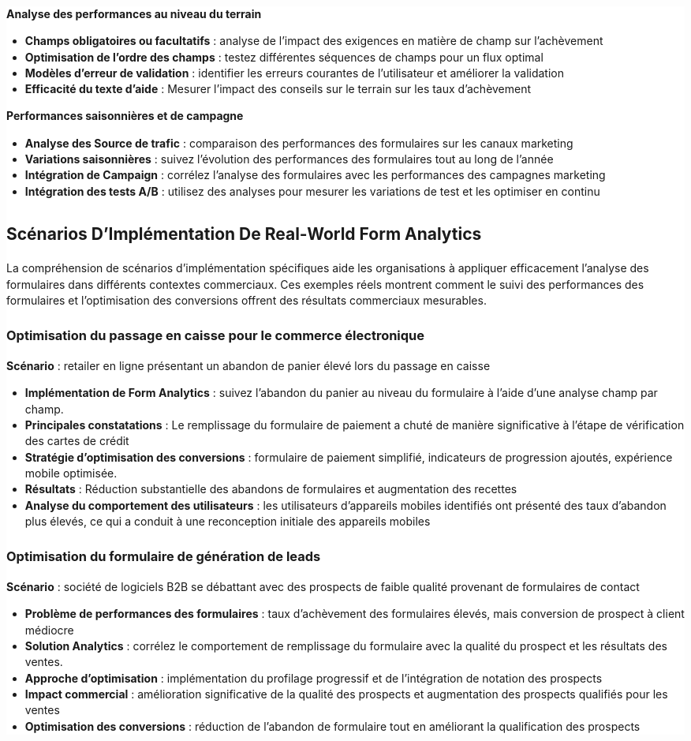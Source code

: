**Analyse des performances au niveau du terrain**

- **Champs obligatoires ou facultatifs** : analyse de l’impact des exigences en matière de champ sur l’achèvement
- **Optimisation de l’ordre des champs** : testez différentes séquences de champs pour un flux optimal
- **Modèles d’erreur de validation** : identifier les erreurs courantes de l’utilisateur et améliorer la validation
- **Efficacité du texte d’aide** : Mesurer l’impact des conseils sur le terrain sur les taux d’achèvement

**Performances saisonnières et de campagne**

- **Analyse des Source de trafic** : comparaison des performances des formulaires sur les canaux marketing
- **Variations saisonnières** : suivez l’évolution des performances des formulaires tout au long de l’année
- **Intégration de Campaign** : corrélez l’analyse des formulaires avec les performances des campagnes marketing
- **Intégration des tests A/B** : utilisez des analyses pour mesurer les variations de test et les optimiser en continu

## Scénarios D’Implémentation De Real-World Form Analytics

La compréhension de scénarios d’implémentation spécifiques aide les organisations à appliquer efficacement l’analyse des formulaires dans différents contextes commerciaux. Ces exemples réels montrent comment le suivi des performances des formulaires et l’optimisation des conversions offrent des résultats commerciaux mesurables.

### Optimisation du passage en caisse pour le commerce électronique

**Scénario** : retailer en ligne présentant un abandon de panier élevé lors du passage en caisse

- **Implémentation de Form Analytics** : suivez l’abandon du panier au niveau du formulaire à l’aide d’une analyse champ par champ.
- **Principales constatations** : Le remplissage du formulaire de paiement a chuté de manière significative à l’étape de vérification des cartes de crédit
- **Stratégie d’optimisation des conversions** : formulaire de paiement simplifié, indicateurs de progression ajoutés, expérience mobile optimisée.
- **Résultats** : Réduction substantielle des abandons de formulaires et augmentation des recettes
- **Analyse du comportement des utilisateurs** : les utilisateurs d’appareils mobiles identifiés ont présenté des taux d’abandon plus élevés, ce qui a conduit à une reconception initiale des appareils mobiles

### Optimisation du formulaire de génération de leads

**Scénario** : société de logiciels B2B se débattant avec des prospects de faible qualité provenant de formulaires de contact

- **Problème de performances des formulaires** : taux d’achèvement des formulaires élevés, mais conversion de prospect à client médiocre
- **Solution Analytics** : corrélez le comportement de remplissage du formulaire avec la qualité du prospect et les résultats des ventes.
- **Approche d’optimisation** : implémentation du profilage progressif et de l’intégration de notation des prospects
- **Impact commercial** : amélioration significative de la qualité des prospects et augmentation des prospects qualifiés pour les ventes
- **Optimisation des conversions** : réduction de l’abandon de formulaire tout en améliorant la qualification des prospects
